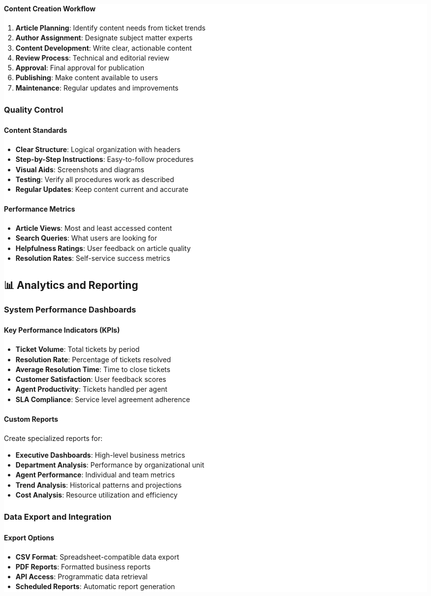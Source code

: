 #### Content Creation Workflow
1. **Article Planning**: Identify content needs from ticket trends
2. **Author Assignment**: Designate subject matter experts
3. **Content Development**: Write clear, actionable content
4. **Review Process**: Technical and editorial review
5. **Approval**: Final approval for publication
6. **Publishing**: Make content available to users
7. **Maintenance**: Regular updates and improvements

### Quality Control

#### Content Standards
- **Clear Structure**: Logical organization with headers
- **Step-by-Step Instructions**: Easy-to-follow procedures
- **Visual Aids**: Screenshots and diagrams
- **Testing**: Verify all procedures work as described
- **Regular Updates**: Keep content current and accurate

#### Performance Metrics
- **Article Views**: Most and least accessed content
- **Search Queries**: What users are looking for
- **Helpfulness Ratings**: User feedback on article quality
- **Resolution Rates**: Self-service success metrics

## 📊 Analytics and Reporting

### System Performance Dashboards

#### Key Performance Indicators (KPIs)
- **Ticket Volume**: Total tickets by period
- **Resolution Rate**: Percentage of tickets resolved
- **Average Resolution Time**: Time to close tickets
- **Customer Satisfaction**: User feedback scores
- **Agent Productivity**: Tickets handled per agent
- **SLA Compliance**: Service level agreement adherence

#### Custom Reports
Create specialized reports for:
- **Executive Dashboards**: High-level business metrics
- **Department Analysis**: Performance by organizational unit
- **Agent Performance**: Individual and team metrics
- **Trend Analysis**: Historical patterns and projections
- **Cost Analysis**: Resource utilization and efficiency

### Data Export and Integration

#### Export Options
- **CSV Format**: Spreadsheet-compatible data export
- **PDF Reports**: Formatted business reports
- **API Access**: Programmatic data retrieval
- **Scheduled Reports**: Automatic report generation
